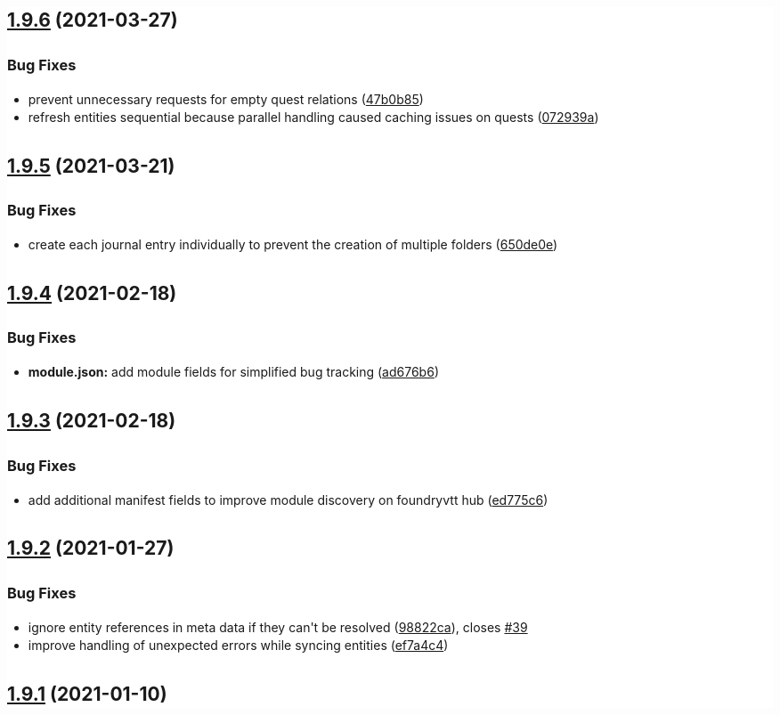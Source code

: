 ## [1.9.6](https://github.com/eXaminator/kanka-foundry/compare/1.9.5...1.9.6) (2021-03-27)


### Bug Fixes

* prevent unnecessary requests for empty quest relations ([47b0b85](https://github.com/eXaminator/kanka-foundry/commit/47b0b85051687a609f7d5af4982f2900ccfc4248))
* refresh entities sequential because parallel handling caused caching issues on quests ([072939a](https://github.com/eXaminator/kanka-foundry/commit/072939a47ca69f5079df5342a7813ea0387bbd69))

## [1.9.5](https://github.com/eXaminator/kanka-foundry/compare/1.9.4...1.9.5) (2021-03-21)


### Bug Fixes

* create each journal entry individually to prevent the creation of multiple folders ([650de0e](https://github.com/eXaminator/kanka-foundry/commit/650de0e99109a934a19c4eb33be069c82d789b9a))

## [1.9.4](https://github.com/eXaminator/kanka-foundry/compare/1.9.3...1.9.4) (2021-02-18)


### Bug Fixes

* **module.json:** add module fields for simplified bug tracking ([ad676b6](https://github.com/eXaminator/kanka-foundry/commit/ad676b6501e75143441369cabd3084c78dd14292))

## [1.9.3](https://github.com/eXaminator/kanka-foundry/compare/1.9.2...1.9.3) (2021-02-18)


### Bug Fixes

* add additional manifest fields to improve module discovery on foundryvtt hub ([ed775c6](https://github.com/eXaminator/kanka-foundry/commit/ed775c65470d1f0344431ac104710f5585772b20))

## [1.9.2](https://github.com/eXaminator/kanka-foundry/compare/1.9.1...1.9.2) (2021-01-27)


### Bug Fixes

* ignore entity references in meta data if they can't be resolved ([98822ca](https://github.com/eXaminator/kanka-foundry/commit/98822cadbc2ac1b92dfcde1fc942d2d87178def2)), closes [#39](https://github.com/eXaminator/kanka-foundry/issues/39)
* improve handling of unexpected errors while syncing entities ([ef7a4c4](https://github.com/eXaminator/kanka-foundry/commit/ef7a4c4efa02a8221a51b79e8bfdd050dc1ff232))

## [1.9.1](https://github.com/eXaminator/kanka-foundry/compare/1.9.0...1.9.1) (2021-01-10)
